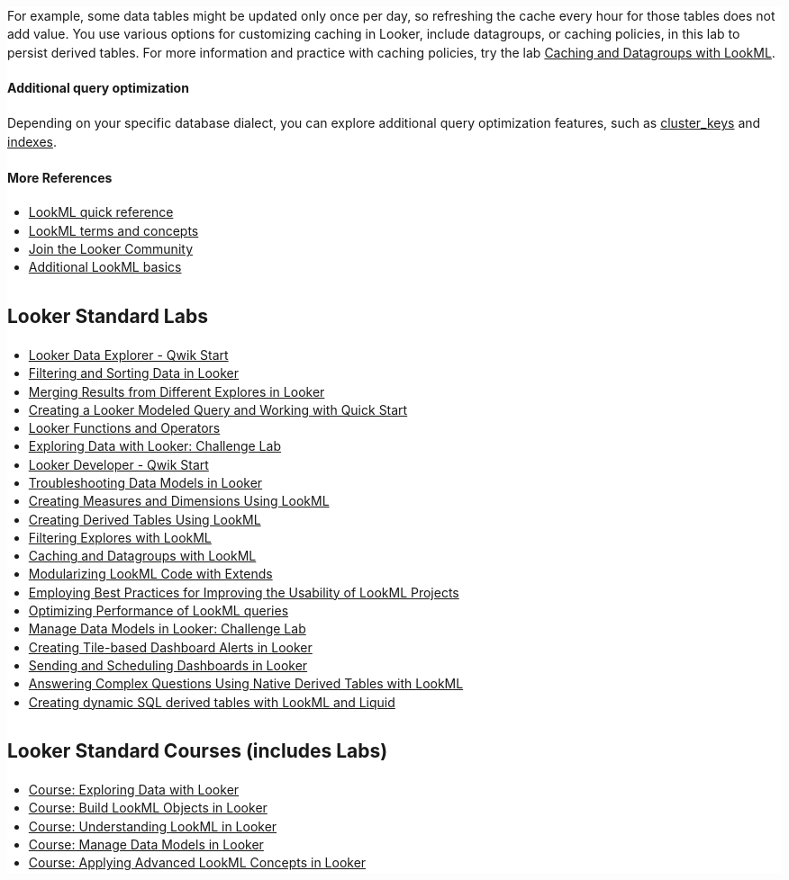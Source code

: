 For example, some data tables might be updated only once per day, so refreshing the cache every hour for those tables does not add value. You use various options for customizing caching in Looker, include datagroups, or caching policies, in this lab to persist derived tables. For more information and practice with caching policies, try the lab [Caching and Datagroups with LookML](https://www.cloudskillsboost.google/catalog_lab/3840).

#### Additional query optimization
Depending on your specific database dialect, you can explore additional query optimization features, such as [cluster_keys](https://docs.looker.com/reference/view-params/cluster_keys) and [indexes](https://docs.looker.com/reference/view-params/indexes).

#### More References
- [LookML quick reference](https://docs.looker.com/reference/lookml-quick-reference)
- [LookML terms and concepts](https://docs.looker.com/data-modeling/learning-lookml/lookml-terms-and-concepts)
- [Join the Looker Community](https://community.looker.com/)
- [Additional LookML basics](https://docs.looker.com/data-modeling/learning-lookml/advanced-lookml-concepts)

## Looker Standard Labs
- [Looker Data Explorer - Qwik Start](https://www.cloudskillsboost.google/catalog_lab/3509)
- [Filtering and Sorting Data in Looker](https://www.cloudskillsboost.google/catalog_lab/3557)
- [Merging Results from Different Explores in Looker](https://www.cloudskillsboost.google/catalog_lab/3640)
- [Creating a Looker Modeled Query and Working with Quick Start](https://www.cloudskillsboost.google/catalog_lab/4137)
- [Looker Functions and Operators](https://www.cloudskillsboost.google/catalog_lab/3635)
- [Exploring Data with Looker: Challenge Lab](https://www.cloudskillsboost.google/catalog_lab/3679)
- [Looker Developer - Qwik Start](https://www.cloudskillsboost.google/catalog_lab/3838)
- [Troubleshooting Data Models in Looker](https://www.cloudskillsboost.google/catalog_lab/4745)
- [Creating Measures and Dimensions Using LookML](https://www.cloudskillsboost.google/catalog_lab/3837)
- [Creating Derived Tables Using LookML](https://www.cloudskillsboost.google/catalog_lab/3836)
- [Filtering Explores with LookML](https://www.cloudskillsboost.google/catalog_lab/3839)
- [Caching and Datagroups with LookML](https://www.cloudskillsboost.google/catalog_lab/3840)
- [Modularizing LookML Code with Extends](https://www.cloudskillsboost.google/catalog_lab/4094)
- [Employing Best Practices for Improving the Usability of LookML Projects](https://www.cloudskillsboost.google/catalog_lab/4746)
- [Optimizing Performance of LookML queries](https://www.cloudskillsboost.google/catalog_lab/4170)
- [Manage Data Models in Looker: Challenge Lab](https://www.cloudskillsboost.google/catalog_lab/4747)
- [Creating Tile-based Dashboard Alerts in Looker](https://www.cloudskillsboost.google/catalog_lab/6619)
- [Sending and Scheduling Dashboards in Looker](https://www.cloudskillsboost.google/catalog_lab/6621)
- [Answering Complex Questions Using Native Derived Tables with LookML](https://www.cloudskillsboost.google/catalog_lab/4093)
- [Creating dynamic SQL derived tables with LookML and Liquid](https://www.cloudskillsboost.google/catalog_lab/4090)

## Looker Standard Courses (includes Labs)
- [Course: Exploring Data with Looker](https://www.cloudskillsboost.google/course_templates/628)
- [Course: Build LookML Objects in Looker](https://www.cloudskillsboost.google/course_templates/639)
- [Course: Understanding LookML in Looker](https://www.cloudskillsboost.google/course_templates/774)
- [Course: Manage Data Models in Looker](https://www.cloudskillsboost.google/course_templates/651)
- [Course: Applying Advanced LookML Concepts in Looker](https://www.cloudskillsboost.google/course_templates/665)
